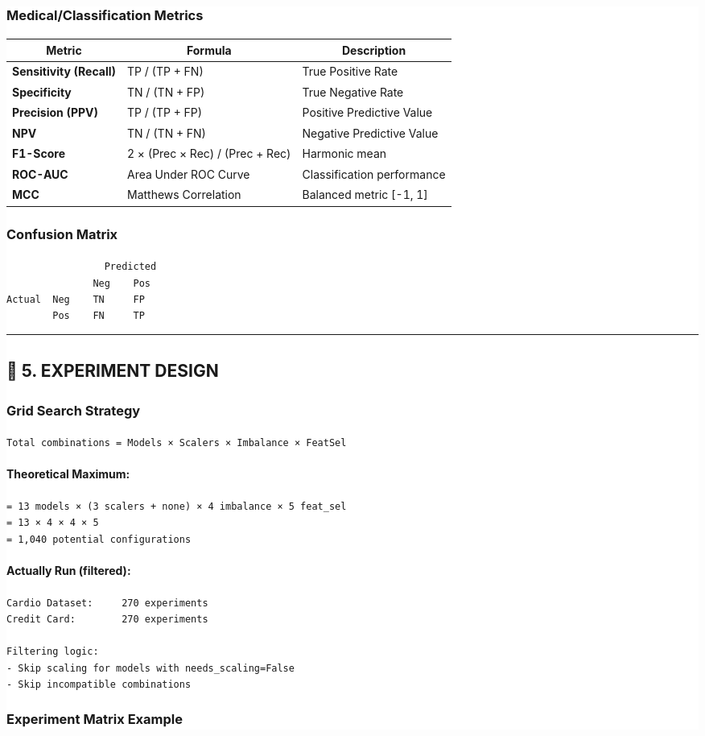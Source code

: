 ### **Medical/Classification Metrics**

| Metric | Formula | Description |
|--------|---------|-------------|
| **Sensitivity (Recall)** | TP / (TP + FN) | True Positive Rate |
| **Specificity** | TN / (TN + FP) | True Negative Rate |
| **Precision (PPV)** | TP / (TP + FP) | Positive Predictive Value |
| **NPV** | TN / (TN + FN) | Negative Predictive Value |
| **F1-Score** | 2 × (Prec × Rec) / (Prec + Rec) | Harmonic mean |
| **ROC-AUC** | Area Under ROC Curve | Classification performance |
| **MCC** | Matthews Correlation | Balanced metric [-1, 1] |

### **Confusion Matrix**
```
                 Predicted
               Neg    Pos
Actual  Neg    TN     FP
        Pos    FN     TP
```

---

## 🔄 **5. EXPERIMENT DESIGN**

### **Grid Search Strategy**

```
Total combinations = Models × Scalers × Imbalance × FeatSel
```

#### Theoretical Maximum:
```
= 13 models × (3 scalers + none) × 4 imbalance × 5 feat_sel
= 13 × 4 × 4 × 5
= 1,040 potential configurations
```

#### Actually Run (filtered):
```
Cardio Dataset:     270 experiments
Credit Card:        270 experiments

Filtering logic:
- Skip scaling for models with needs_scaling=False
- Skip incompatible combinations
```

### **Experiment Matrix Example**
